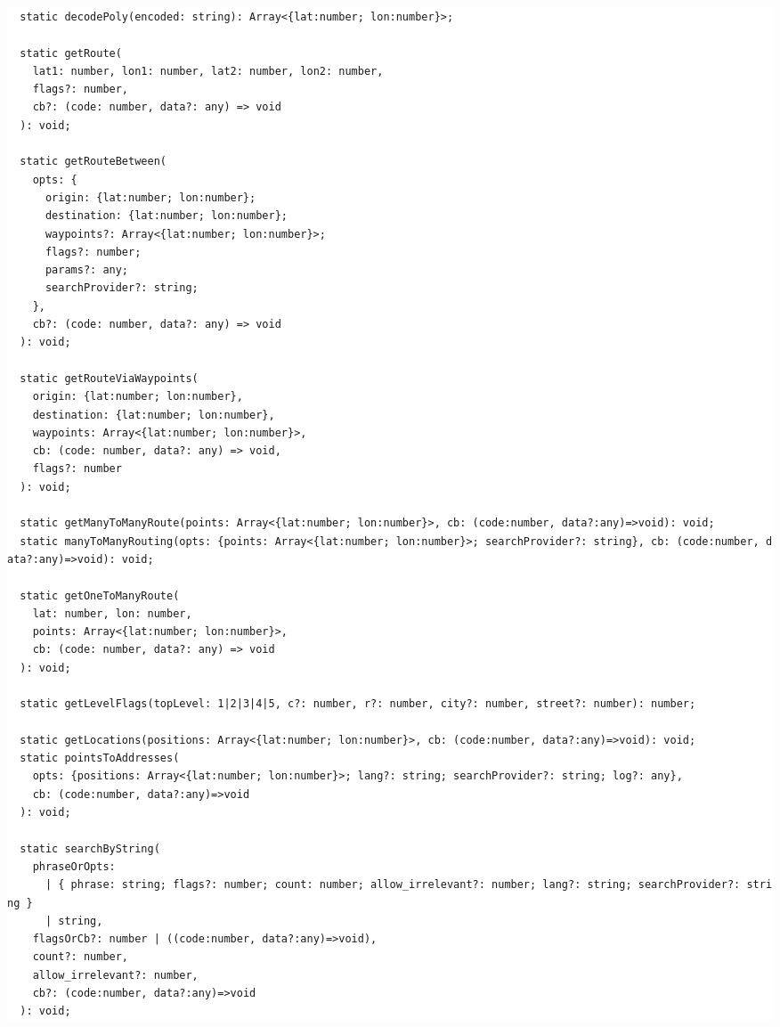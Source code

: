       static decodePoly(encoded: string): Array<{lat:number; lon:number}>;

      static getRoute(
        lat1: number, lon1: number, lat2: number, lon2: number,
        flags?: number,
        cb?: (code: number, data?: any) => void
      ): void;

      static getRouteBetween(
        opts: {
          origin: {lat:number; lon:number};
          destination: {lat:number; lon:number};
          waypoints?: Array<{lat:number; lon:number}>;
          flags?: number;
          params?: any;
          searchProvider?: string;
        },
        cb?: (code: number, data?: any) => void
      ): void;

      static getRouteViaWaypoints(
        origin: {lat:number; lon:number},
        destination: {lat:number; lon:number},
        waypoints: Array<{lat:number; lon:number}>,
        cb: (code: number, data?: any) => void,
        flags?: number
      ): void;

      static getManyToManyRoute(points: Array<{lat:number; lon:number}>, cb: (code:number, data?:any)=>void): void;
      static manyToManyRouting(opts: {points: Array<{lat:number; lon:number}>; searchProvider?: string}, cb: (code:number, data?:any)=>void): void;

      static getOneToManyRoute(
        lat: number, lon: number,
        points: Array<{lat:number; lon:number}>,
        cb: (code: number, data?: any) => void
      ): void;

      static getLevelFlags(topLevel: 1|2|3|4|5, c?: number, r?: number, city?: number, street?: number): number;

      static getLocations(positions: Array<{lat:number; lon:number}>, cb: (code:number, data?:any)=>void): void;
      static pointsToAddresses(
        opts: {positions: Array<{lat:number; lon:number}>; lang?: string; searchProvider?: string; log?: any},
        cb: (code:number, data?:any)=>void
      ): void;

      static searchByString(
        phraseOrOpts:
          | { phrase: string; flags?: number; count: number; allow_irrelevant?: number; lang?: string; searchProvider?: string }
          | string,
        flagsOrCb?: number | ((code:number, data?:any)=>void),
        count?: number,
        allow_irrelevant?: number,
        cb?: (code:number, data?:any)=>void
      ): void;
